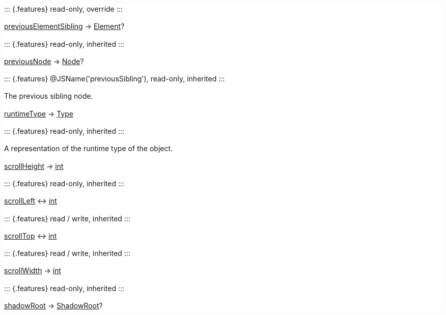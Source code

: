 ::: {.features}
read-only, override
:::

[previousElementSibling](../dart-html/element/previouselementsibling) →
[Element](../dart-html/element-class)?

::: {.features}
read-only, inherited
:::

[previousNode](../dart-html/node/previousnode) →
[Node](../dart-html/node-class)?

::: {.features}
\@JSName(\'previousSibling\'), read-only, inherited
:::

The previous sibling node.

[runtimeType](../dart-core/object/runtimetype) →
[Type](../dart-core/type-class)

::: {.features}
read-only, inherited
:::

A representation of the runtime type of the object.

[scrollHeight](../dart-html/element/scrollheight) →
[int](../dart-core/int-class)

::: {.features}
read-only, inherited
:::

[scrollLeft](../dart-html/element/scrollleft) ↔
[int](../dart-core/int-class)

::: {.features}
read / write, inherited
:::

[scrollTop](../dart-html/element/scrolltop) ↔
[int](../dart-core/int-class)

::: {.features}
read / write, inherited
:::

[scrollWidth](../dart-html/element/scrollwidth) →
[int](../dart-core/int-class)

::: {.features}
read-only, inherited
:::

[shadowRoot](../dart-html/element/shadowroot) →
[ShadowRoot](../dart-html/shadowroot-class)?
